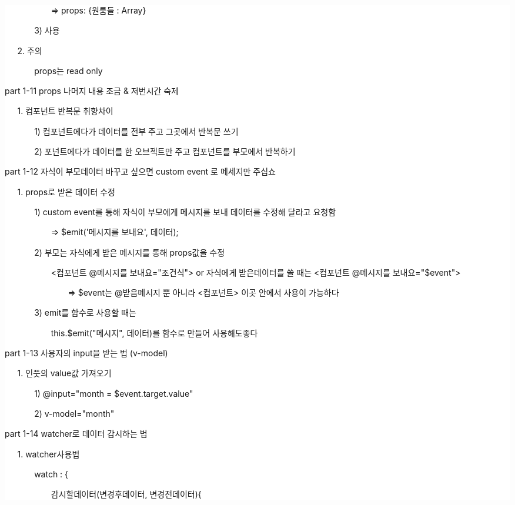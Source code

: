 `			`=> props: {원룸들 : Array}

`		`3) 사용



`	`2. 주의

`		`props는 read only





part 1-11 props 나머지 내용 조금 & 저번시간 숙제

`	`1. 컴포넌트 반복문 취향차이

`		`1) 컴포넌트에다가 데이터를 전부 주고 그곳에서 반복문 쓰기

`		`2) 포넌트에다가 데이터를 한 오브젝트만 주고 컴포넌트를 부모에서 반복하기





part 1-12 자식이 부모데이터 바꾸고 싶으면 custom event 로 메세지만 주십쇼

`	`1. props로 받은 데이터 수정

`		`1) custom event를 통해 자식이 부모에게 메시지를 보내 데이터를 수정해 달라고 요청함

`			`=> $emit('메시지를 보내요', 데이터);



`		`2) 부모는 자식에게 받은 메시지를 통해 props값을 수정

`			`<컴포넌트 @메시지를 보내요="조건식"> or 자식에게 받은데이터를 쓸 때는 <컴포넌트 @메시지를 보내요="$event">

`				`=> $event는 @받음메시지 뿐 아니라 <컴포넌트> 이곳 안에서 사용이 가능하다



`		`3) emit를 함수로 사용할 때는

`			`this.$emit("메시지", 데이터)를 함수로 만들어 사용해도좋다





part 1-13 사용자의 input을 받는 법 (v-model)

`	`1. 인풋의 value값 가져오기

`		`1) @input="month = $event.target.value"

`		`2) v-model="month"





part 1-14 watcher로 데이터 감시하는 법

`	`1. watcher사용법

`		`watch : {

`			`감시할데이터(변경후데이터, 변경전데이터){
